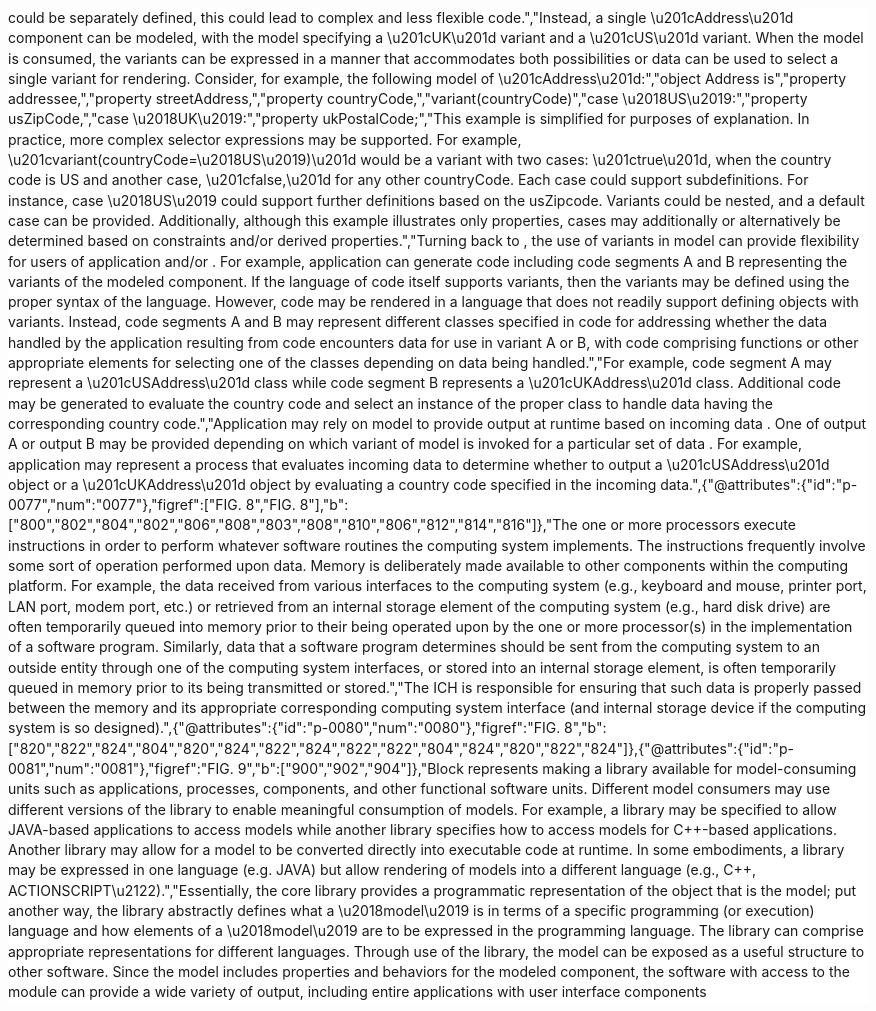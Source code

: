 could be separately defined, this could lead to complex and less flexible code.","Instead, a single \u201cAddress\u201d component can be modeled, with the model specifying a \u201cUK\u201d variant and a \u201cUS\u201d variant. When the model is consumed, the variants can be expressed in a manner that accommodates both possibilities or data can be used to select a single variant for rendering. Consider, for example, the following model of \u201cAddress\u201d:","object Address is","property addressee,","property streetAddress,","property countryCode,","variant(countryCode)","case \u2018US\u2019:","property usZipCode,","case \u2018UK\u2019:","property ukPostalCode;","This example is simplified for purposes of explanation. In practice, more complex selector expressions may be supported. For example, \u201cvariant(countryCode=\u2018US\u2019)\u201d would be a variant with two cases: \u201ctrue\u201d, when the country code is US and another case, \u201cfalse,\u201d for any other countryCode. Each case could support subdefinitions. For instance, case \u2018US\u2019 could support further definitions based on the usZipcode. Variants could be nested, and a default case can be provided. Additionally, although this example illustrates only properties, cases may additionally or alternatively be determined based on constraints and\/or derived properties.","Turning back to , the use of variants in model  can provide flexibility for users of application  and\/or . For example, application  can generate code  including code segments A and B representing the variants of the modeled component. If the language of code  itself supports variants, then the variants may be defined using the proper syntax of the language. However, code  may be rendered in a language that does not readily support defining objects with variants. Instead, code segments A and B may represent different classes specified in code  for addressing whether the data handled by the application resulting from code  encounters data for use in variant A or B, with code  comprising functions or other appropriate elements for selecting one of the classes depending on data being handled.","For example, code segment A may represent a \u201cUSAddress\u201d class while code segment B represents a \u201cUKAddress\u201d class. Additional code may be generated to evaluate the country code and select an instance of the proper class to handle data having the corresponding country code.","Application  may rely on model  to provide output at runtime based on incoming data . One of output A or output B may be provided depending on which variant of model  is invoked for a particular set of data . For example, application  may represent a process that evaluates incoming data  to determine whether to output a \u201cUSAddress\u201d object or a \u201cUKAddress\u201d object by evaluating a country code specified in the incoming data.",{"@attributes":{"id":"p-0077","num":"0077"},"figref":["FIG. 8","FIG. 8"],"b":["800","802","804","802","806","808","803","808","810","806","812","814","816"]},"The one or more processors  execute instructions in order to perform whatever software routines the computing system implements. The instructions frequently involve some sort of operation performed upon data. Memory  is deliberately made available to other components within the computing platform. For example, the data received from various interfaces to the computing system (e.g., keyboard and mouse, printer port, LAN port, modem port, etc.) or retrieved from an internal storage element of the computing system (e.g., hard disk drive) are often temporarily queued into memory  prior to their being operated upon by the one or more processor(s)  in the implementation of a software program. Similarly, data that a software program determines should be sent from the computing system to an outside entity through one of the computing system interfaces, or stored into an internal storage element, is often temporarily queued in memory  prior to its being transmitted or stored.","The ICH  is responsible for ensuring that such data is properly passed between the memory  and its appropriate corresponding computing system interface (and internal storage device if the computing system is so designed).",{"@attributes":{"id":"p-0080","num":"0080"},"figref":"FIG. 8","b":["820","822","824","804","820","824","822","824","822","822","804","824","820","822","824"]},{"@attributes":{"id":"p-0081","num":"0081"},"figref":"FIG. 9","b":["900","902","904"]},"Block  represents making a library available for model-consuming units such as applications, processes, components, and other functional software units. Different model consumers may use different versions of the library to enable meaningful consumption of models. For example, a library may be specified to allow JAVA-based applications to access models while another library specifies how to access models for C++-based applications. Another library may allow for a model to be converted directly into executable code at runtime. In some embodiments, a library may be expressed in one language (e.g. JAVA) but allow rendering of models into a different language (e.g., C++, ACTIONSCRIPT\u2122).","Essentially, the core library provides a programmatic representation of the object that is the model; put another way, the library abstractly defines what a \u2018model\u2019 is in terms of a specific programming (or execution) language and how elements of a \u2018model\u2019 are to be expressed in the programming language. The library can comprise appropriate representations for different languages. Through use of the library, the model can be exposed as a useful structure to other software. Since the model includes properties and behaviors for the modeled component, the software with access to the module can provide a wide variety of output, including entire applications with user interface components